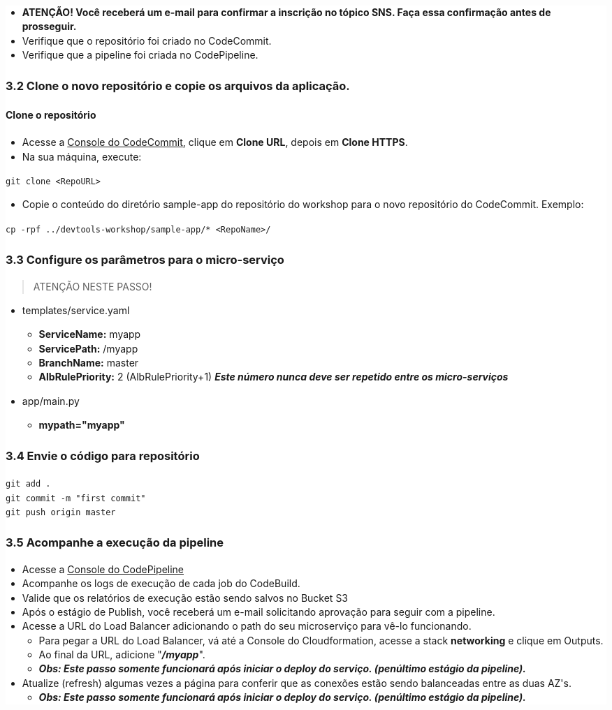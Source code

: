 * **ATENÇÃO! Você receberá um e-mail para confirmar a inscrição no tópico SNS. Faça essa confirmação antes de prosseguir.**
* Verifique que o repositório foi criado no CodeCommit.
* Verifique que a pipeline foi criada no CodePipeline.



### 3.2 Clone o novo repositório e copie os arquivos da aplicação.

#### Clone o repositório

* Acesse a [Console do CodeCommit](https://console.aws.amazon.com/codesuite/codecommit/home?region=us-east-1#), clique em **Clone URL**, depois em **Clone HTTPS**.
* Na sua máquina, execute:
```
git clone <RepoURL>
```

* Copie o conteúdo do diretório sample-app do repositório do workshop para o novo repositório do CodeCommit. Exemplo:
```
cp -rpf ../devtools-workshop/sample-app/* <RepoName>/
```

### 3.3 Configure os parâmetros para o micro-serviço
> ATENÇÃO NESTE PASSO!
* templates/service.yaml
    * **ServiceName:** myapp
    * **ServicePath:** /myapp
    * **BranchName:** master
    * **AlbRulePriority:** 2 (AlbRulePriority+1) ***Este número nunca deve ser repetido entre os micro-serviços***

* app/main.py
    *  **mypath="myapp"**

### 3.4 Envie o código para repositório
```
git add .
git commit -m "first commit"
git push origin master
```

### 3.5 Acompanhe a execução da pipeline
* Acesse a [Console do CodePipeline](https://console.aws.amazon.com/codesuite/codepipeline/pipelines?region=us-east-1)
* Acompanhe os logs de execução de cada job do CodeBuild.
* Valide que os relatórios de execução estão sendo salvos no Bucket S3
* Após o estágio de Publish, você receberá um e-mail solicitando aprovação para seguir com a pipeline.
* Acesse a URL do Load Balancer adicionando o path do seu microserviço para vê-lo funcionando.
    * Para pegar a URL do Load Balancer, vá até a Console do Cloudformation, acesse a stack **networking** e clique em Outputs.
    * Ao final da URL, adicione "***/myapp***".
    * ***Obs: Este passo somente funcionará após iniciar o deploy do serviço. (penúltimo estágio da pipeline).***
* Atualize (refresh) algumas vezes a página para conferir que as conexões estão sendo balanceadas entre as duas AZ's.
    * ***Obs: Este passo somente funcionará após iniciar o deploy do serviço. (penúltimo estágio da pipeline).***
